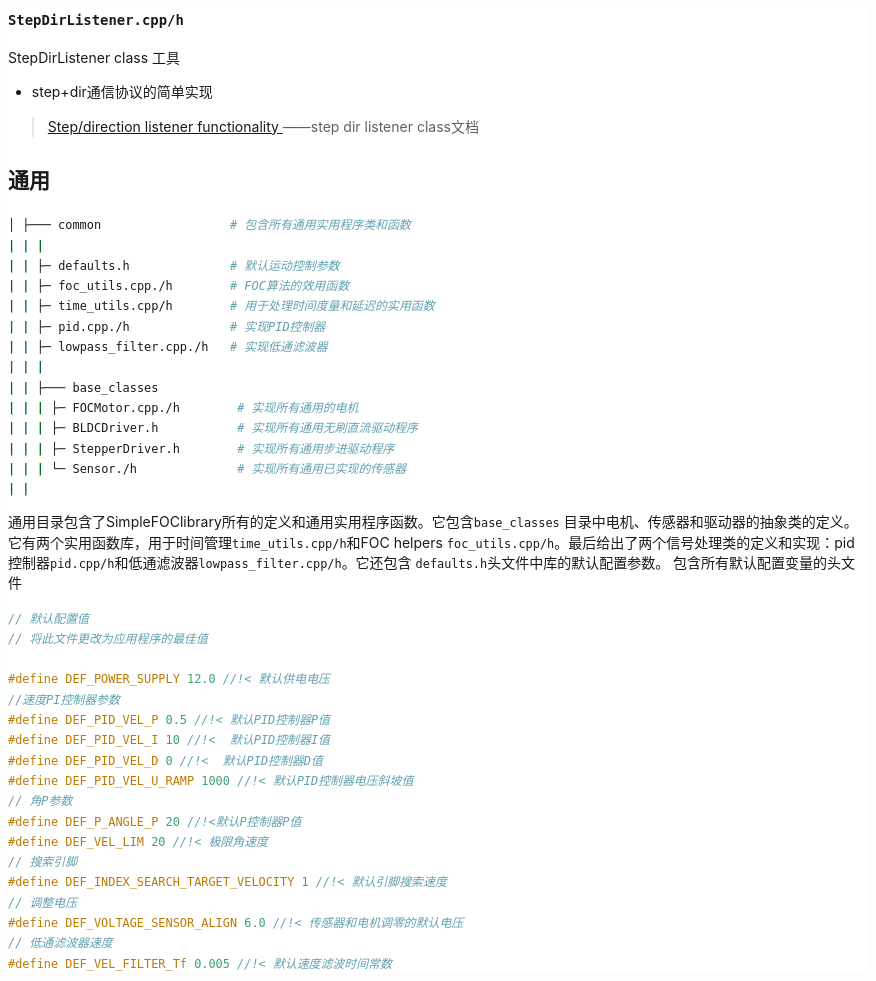 
### `StepDirListener.cpp/h`
StepDirListener class 工具
- step+dir通信协议的简单实现
<blockquote class="info">
     <a href="step_dir_interface"><i class="fa fa-copy"></i> Step/direction listener functionality </a> ——step dir listener class文档
</blockquote>



## 通用
```sh
│ ├─── common                  # 包含所有通用实用程序类和函数
| | |
| | ├─ defaults.h              # 默认运动控制参数
| | ├─ foc_utils.cpp./h        # FOC算法的效用函数
| | ├─ time_utils.cpp/h        # 用于处理时间度量和延迟的实用函数
| | ├─ pid.cpp./h              # 实现PID控制器
| | ├─ lowpass_filter.cpp./h   # 实现低通滤波器
| | |
| | ├─── base_classes
| | | ├─ FOCMotor.cpp./h        # 实现所有通用的电机
| | | ├─ BLDCDriver.h           # 实现所有通用无刷直流驱动程序
| | | ├─ StepperDriver.h        # 实现所有通用步进驱动程序
| | | └─ Sensor./h              # 实现所有通用已实现的传感器
| |
```
通用目录包含了<span class="simple">Simple<span class="foc">FOC</span>library</span>所有的定义和通用实用程序函数。它包含`base_classes` 目录中电机、传感器和驱动器的抽象类的定义。它有两个实用函数库，用于时间管理`time_utils.cpp/h`和FOC helpers `foc_utils.cpp/h`。最后给出了两个信号处理类的定义和实现：pid控制器`pid.cpp/h`和低通滤波器`lowpass_filter.cpp/h`。它还包含 `defaults.h`头文件中库的默认配置参数。
包含所有默认配置变量的头文件

```cpp
// 默认配置值
// 将此文件更改为应用程序的最佳值

#define DEF_POWER_SUPPLY 12.0 //!< 默认供电电压
//速度PI控制器参数
#define DEF_PID_VEL_P 0.5 //!< 默认PID控制器P值
#define DEF_PID_VEL_I 10 //!<  默认PID控制器I值
#define DEF_PID_VEL_D 0 //!<  默认PID控制器D值
#define DEF_PID_VEL_U_RAMP 1000 //!< 默认PID控制器电压斜坡值
// 角P参数
#define DEF_P_ANGLE_P 20 //!<默认P控制器P值
#define DEF_VEL_LIM 20 //!< 极限角速度
// 搜索引脚
#define DEF_INDEX_SEARCH_TARGET_VELOCITY 1 //!< 默认引脚搜索速度
// 调整电压
#define DEF_VOLTAGE_SENSOR_ALIGN 6.0 //!< 传感器和电机调零的默认电压
// 低通滤波器速度
#define DEF_VEL_FILTER_Tf 0.005 //!< 默认速度滤波时间常数
```
